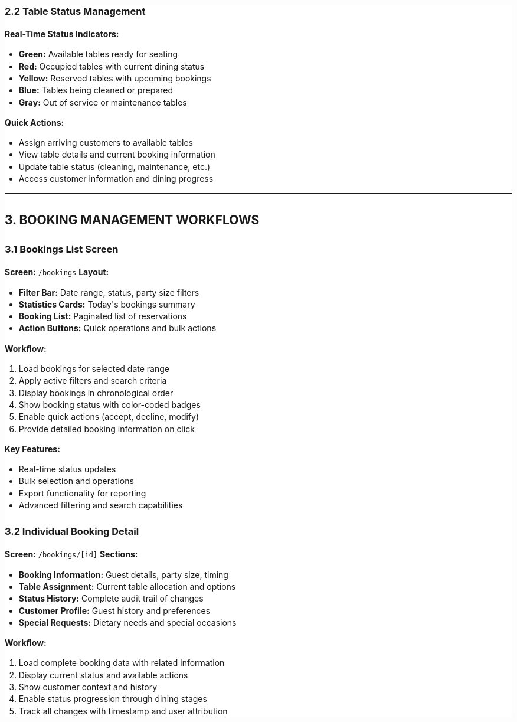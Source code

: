 ### 2.2 Table Status Management
**Real-Time Status Indicators:**
- **Green:** Available tables ready for seating
- **Red:** Occupied tables with current dining status
- **Yellow:** Reserved tables with upcoming bookings
- **Blue:** Tables being cleaned or prepared
- **Gray:** Out of service or maintenance tables

**Quick Actions:**
- Assign arriving customers to available tables
- View table details and current booking information
- Update table status (cleaning, maintenance, etc.)
- Access customer information and dining progress

---

## 3. BOOKING MANAGEMENT WORKFLOWS

### 3.1 Bookings List Screen
**Screen:** `/bookings`
**Layout:**
- **Filter Bar:** Date range, status, party size filters
- **Statistics Cards:** Today's bookings summary
- **Booking List:** Paginated list of reservations
- **Action Buttons:** Quick operations and bulk actions

**Workflow:**
1. Load bookings for selected date range
2. Apply active filters and search criteria
3. Display bookings in chronological order
4. Show booking status with color-coded badges
5. Enable quick actions (accept, decline, modify)
6. Provide detailed booking information on click

**Key Features:**
- Real-time status updates
- Bulk selection and operations
- Export functionality for reporting
- Advanced filtering and search capabilities

### 3.2 Individual Booking Detail
**Screen:** `/bookings/[id]`
**Sections:**
- **Booking Information:** Guest details, party size, timing
- **Table Assignment:** Current table allocation and options
- **Status History:** Complete audit trail of changes
- **Customer Profile:** Guest history and preferences
- **Special Requests:** Dietary needs and special occasions

**Workflow:**
1. Load complete booking data with related information
2. Display current status and available actions
3. Show customer context and history
4. Enable status progression through dining stages
5. Track all changes with timestamp and user attribution
